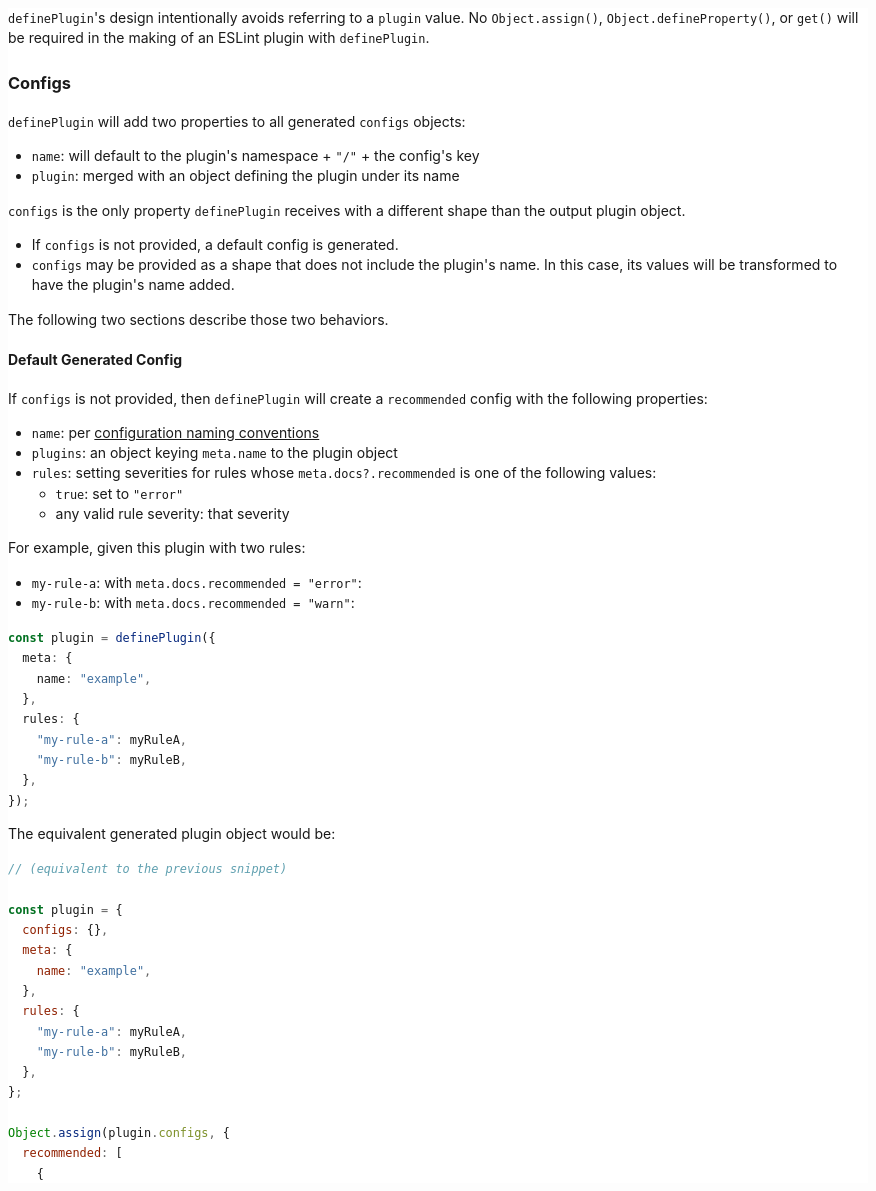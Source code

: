 `definePlugin`'s design intentionally avoids referring to a `plugin` value.
No `Object.assign()`, `Object.defineProperty()`, or `get()` will be required in the making of an ESLint plugin with `definePlugin`.

### Configs

`definePlugin` will add two properties to all generated `configs` objects:

- `name`: will default to the plugin's namespace + `"/"` + the config's key
- `plugin`: merged with an object defining the plugin under its name

`configs` is the only property `definePlugin` receives with a different shape than the output plugin object.

- If `configs` is not provided, a default config is generated.
- `configs` may be provided as a shape that does not include the plugin's name.
  In this case, its values will be transformed to have the plugin's name added.

The following two sections describe those two behaviors.

#### Default Generated Config

If `configs` is not provided, then `definePlugin` will create a `recommended` config with the following properties:

- `name`: per [configuration naming conventions](https://eslint.org/docs/latest/use/configure/configuration-files#configuration-naming-conventions)
- `plugins`: an object keying `meta.name` to the plugin object
- `rules`: setting severities for rules whose `meta.docs?.recommended` is one of the following values:
  - `true`: set to `"error"`
  - any valid rule severity: that severity

For example, given this plugin with two rules:

- `my-rule-a`: with `meta.docs.recommended = "error"`:
- `my-rule-b`: with `meta.docs.recommended = "warn"`:

```ts
const plugin = definePlugin({
  meta: {
    name: "example",
  },
  rules: {
    "my-rule-a": myRuleA,
    "my-rule-b": myRuleB,
  },
});
```

The equivalent generated plugin object would be:

```js
// (equivalent to the previous snippet)

const plugin = {
  configs: {},
  meta: {
    name: "example",
  },
  rules: {
    "my-rule-a": myRuleA,
    "my-rule-b": myRuleB,
  },
};

Object.assign(plugin.configs, {
  recommended: [
    {
```